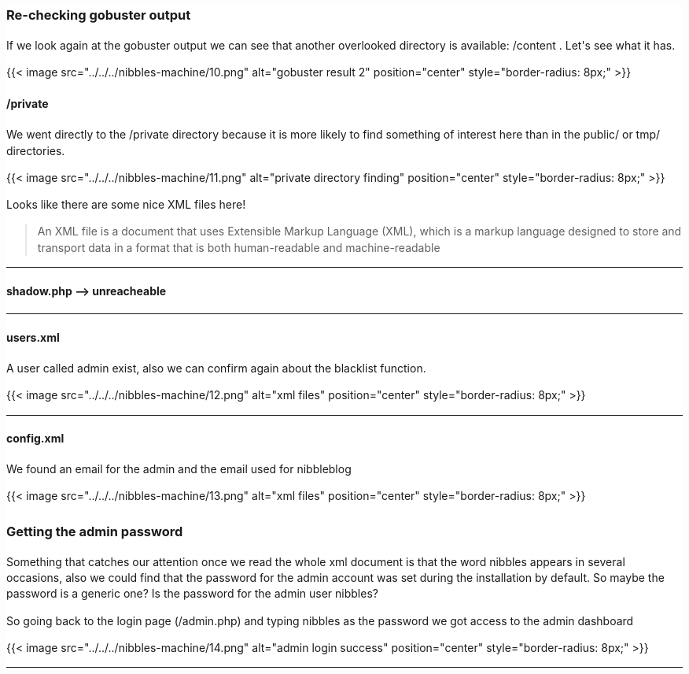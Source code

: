 
### Re-checking gobuster output

If we look again at the gobuster output we can see that another overlooked directory is available: /content . Let's see what it has.

{{< image src="../../../nibbles-machine/10.png" alt="gobuster result 2" position="center" style="border-radius: 8px;" >}}

#### /private

We went directly to the /private directory because it is more likely to find something of interest here than in the public/ or tmp/ directories.

{{< image src="../../../nibbles-machine/11.png" alt="private directory finding" position="center" style="border-radius: 8px;" >}}

Looks like there are some nice XML files here!

>An XML file is a document that uses Extensible Markup Language (XML), which is a markup language designed to store and transport data in a format that is both human-readable and machine-readable

---

#### shadow.php --> unreacheable

---

#### users.xml

A user called admin exist, also we can confirm again about the blacklist function.

{{< image src="../../../nibbles-machine/12.png" alt="xml files" position="center" style="border-radius: 8px;" >}}

---

#### config.xml

We found an email for the admin and the email used for nibbleblog

{{< image src="../../../nibbles-machine/13.png" alt="xml files" position="center" style="border-radius: 8px;" >}}

### Getting the admin password

Something that catches our attention once we read the whole xml document is that the word nibbles appears in several occasions, also we could find that the password for the admin account was set during the installation by default. So maybe the password is a generic one? Is the password for the admin user nibbles?

So going back to the login page (/admin.php) and typing nibbles as the password we got access to the admin dashboard

{{< image src="../../../nibbles-machine/14.png" alt="admin login success" position="center" style="border-radius: 8px;" >}}

---
